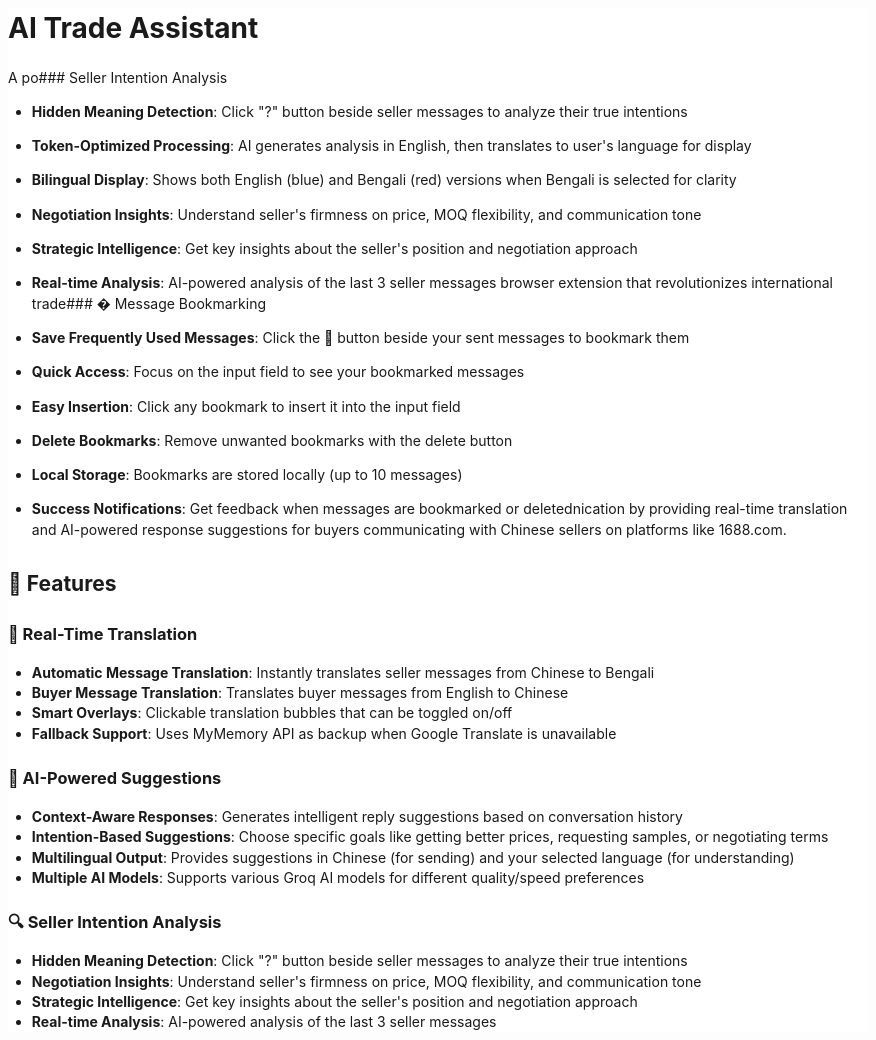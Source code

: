 # AI Trade Assistant

A po### Seller Intention Analysis

- **Hidden Meaning Detection**: Click "?" button beside seller messages to analyze their true intentions
- **Token-Optimized Processing**: AI generates analysis in English, then translates to user's language for display
- **Bilingual Display**: Shows both English (blue) and Bengali (red) versions when Bengali is selected for clarity
- **Negotiation Insights**: Understand seller's firmness on price, MOQ flexibility, and communication tone
- **Strategic Intelligence**: Get key insights about the seller's position and negotiation approach
- **Real-time Analysis**: AI-powered analysis of the last 3 seller messages browser extension that revolutionizes international trade### � Message Bookmarking

- **Save Frequently Used Messages**: Click the 🔖 button beside your sent messages to bookmark them
- **Quick Access**: Focus on the input field to see your bookmarked messages
- **Easy Insertion**: Click any bookmark to insert it into the input field
- **Delete Bookmarks**: Remove unwanted bookmarks with the delete button
- **Local Storage**: Bookmarks are stored locally (up to 10 messages)
- **Success Notifications**: Get feedback when messages are bookmarked or deletednication by providing real-time translation and AI-powered response suggestions for buyers communicating with Chinese sellers on platforms like 1688.com.

## 🌟 Features

### 🔄 Real-Time Translation

- **Automatic Message Translation**: Instantly translates seller messages from Chinese to Bengali
- **Buyer Message Translation**: Translates buyer messages from English to Chinese
- **Smart Overlays**: Clickable translation bubbles that can be toggled on/off
- **Fallback Support**: Uses MyMemory API as backup when Google Translate is unavailable

### 🤖 AI-Powered Suggestions

- **Context-Aware Responses**: Generates intelligent reply suggestions based on conversation history
- **Intention-Based Suggestions**: Choose specific goals like getting better prices, requesting samples, or negotiating terms
- **Multilingual Output**: Provides suggestions in Chinese (for sending) and your selected language (for understanding)
- **Multiple AI Models**: Supports various Groq AI models for different quality/speed preferences

### 🔍 Seller Intention Analysis

- **Hidden Meaning Detection**: Click "?" button beside seller messages to analyze their true intentions
- **Negotiation Insights**: Understand seller's firmness on price, MOQ flexibility, and communication tone
- **Strategic Intelligence**: Get key insights about the seller's position and negotiation approach
- **Real-time Analysis**: AI-powered analysis of the last 3 seller messages
